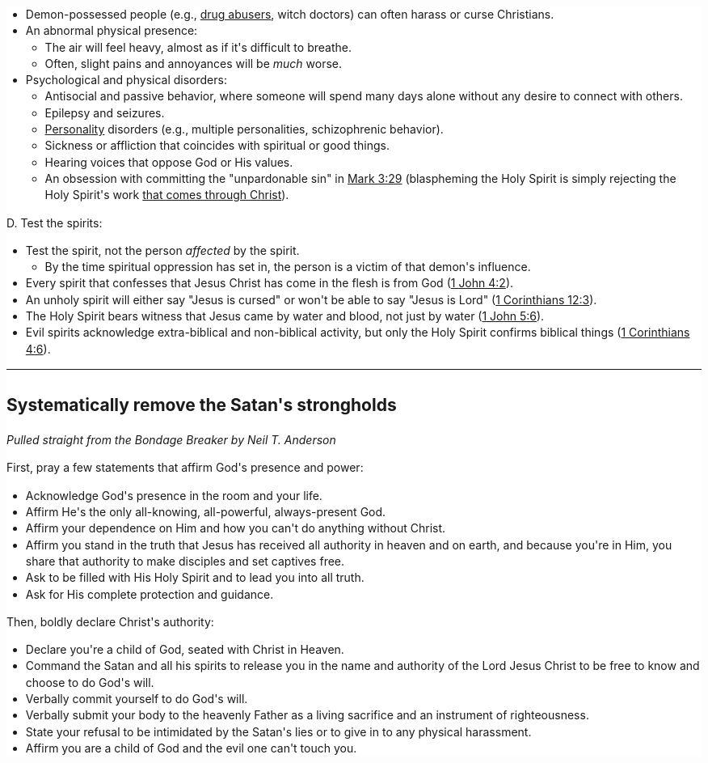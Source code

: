   - Demon-possessed people (e.g., [drug abusers](addiction-substances.md), witch doctors) can often harass or curse Christians.
- An abnormal physical presence:
  - The air will feel heavy, almost as if it's difficult to breathe.
  - Often, slight pains and annoyances will be *much* worse.
- Psychological and physical disorders:
  - Antisocial and passive behavior, where someone will spend many days alone without any desire to connect with others.
  - Epilepsy and seizures.
  - [Personality](personality.md) disorders (e.g., multiple personalities, schizophrenic behavior).
  - Sickness or affliction that coincides with spiritual or good things.
  - Hearing voices that oppose God or His values.
  - An obsession with committing the "unpardonable sin" in [Mark 3:29](https://biblehub.com/mark/3-29.htm) (blaspheming the Holy Spirit is simply rejecting the Holy Spirit's work [that comes through Christ](jesus-gospel.md)).

D. Test the spirits:

- Test the spirit, not the person *affected* by the spirit.
  - By the time spiritual oppression has set in, the person is a victim of that demon's influence.
- Every spirit that confesses that Jesus Christ has come in the flesh is from God ([1 John 4:2](https://biblehub.com/1_john/4-2.htm)).
- An unholy spirit will either say "Jesus is cursed" or won't be able to say "Jesus is Lord" ([1 Corinthians 12:3](https://biblehub.com/1_corinthians/12-13.htm)).
- The Holy Spirit bears witness that Jesus came by water and blood, not just by water ([1 John 5:6](https://biblehub.com/1_john/5-6.htm)).
- Evil spirits acknowledge extra-biblical and non-biblical activity, but only the Holy Spirit confirms biblical things ([1 Corinthians 4:6](https://biblehub.com/1_corinthians/4-6.htm)).

* * * * *

## Systematically remove the Satan's strongholds

*Pulled straight from the Bondage Breaker by Neil T. Anderson*

First, pray a few statements that affirm God's presence and power:

- Acknowledge God's presence in the room and your life.
- Affirm He's the only all-knowing, all-powerful, always-present God.
- Affirm your dependence on Him and how you can't do anything without Christ.
- Affirm you stand in the truth that Jesus has received all authority in heaven and on earth, and because you're in Him, you share that authority to make disciples and set captives free.
- Ask to be filled with His Holy Spirit and to lead you into all truth.
- Ask for His complete protection and guidance.

Then, boldly declare Christ's authority:

- Declare you're a child of God, seated with Christ in Heaven.
- Command the Satan and all his spirits to release you in the name and authority of the Lord Jesus Christ to be free to know and choose to do God's will.
- Verbally commit yourself to do God's will.
- Verbally submit your body to the heavenly Father as a living sacrifice and an instrument of righteousness.
- State your refusal to be intimidated by the Satan's lies or to give in to any physical harassment.
- Affirm you are a child of God and the evil one can't touch you.
